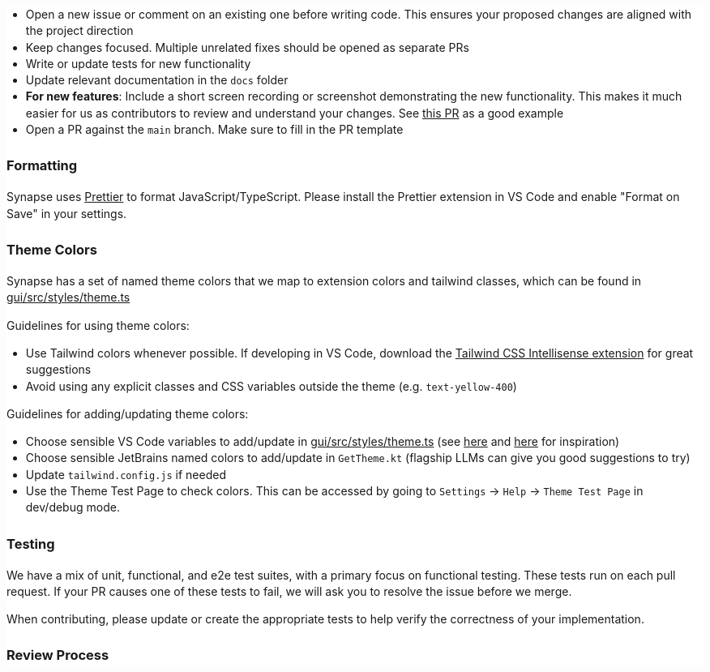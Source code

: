 - Open a new issue or comment on an existing one before writing code. This ensures your proposed changes are aligned
  with the project direction
- Keep changes focused. Multiple unrelated fixes should be opened as separate PRs
- Write or update tests for new functionality
- Update relevant documentation in the `docs` folder
- **For new features**: Include a short screen recording or screenshot demonstrating the new functionality. This makes it much easier for us as contributors to review and understand your changes. See [this PR](https://github.com/synapsedev/synapse/pull/6455) as a good example
- Open a PR against the `main` branch. Make sure to fill in the PR template

### Formatting

Synapse uses [Prettier](https://marketplace.visualstudio.com/items?itemName=esbenp.prettier-vscode) to format
JavaScript/TypeScript. Please install the Prettier extension in VS Code and enable "Format on Save" in your settings.

### Theme Colors

Synapse has a set of named theme colors that we map to extension colors and tailwind classes, which can be found in [gui/src/styles/theme.ts](gui/src/styles/theme.ts)

Guidelines for using theme colors:

- Use Tailwind colors whenever possible. If developing in VS Code, download the [Tailwind CSS Intellisense extension](https://marketplace.visualstudio.com/items?itemName=bradlc.vscode-tailwindcss) for great suggestions
- Avoid using any explicit classes and CSS variables outside the theme (e.g. `text-yellow-400`)

Guidelines for adding/updating theme colors:

- Choose sensible VS Code variables to add/update in [gui/src/styles/theme.ts](gui/src/styles/theme.ts) (see [here](https://code.visualstudio.com/api/references/theme-color) and [here](https://www.notion.so/1fa1d55165f78097b551e3bc296fcf76?pvs=25) for inspiration)
- Choose sensible JetBrains named colors to add/update in `GetTheme.kt` (flagship LLMs can give you good suggestions to try)
- Update `tailwind.config.js` if needed
- Use the Theme Test Page to check colors. This can be accessed by going to `Settings` -> `Help` -> `Theme Test Page` in dev/debug mode.

### Testing

We have a mix of unit, functional, and e2e test suites, with a primary focus on functional testing. These tests run on
each pull request. If your PR causes one of these tests to fail, we will ask you to resolve the issue before we
merge.

When contributing, please update or create the appropriate tests to help verify the correctness of your implementation.

### Review Process
